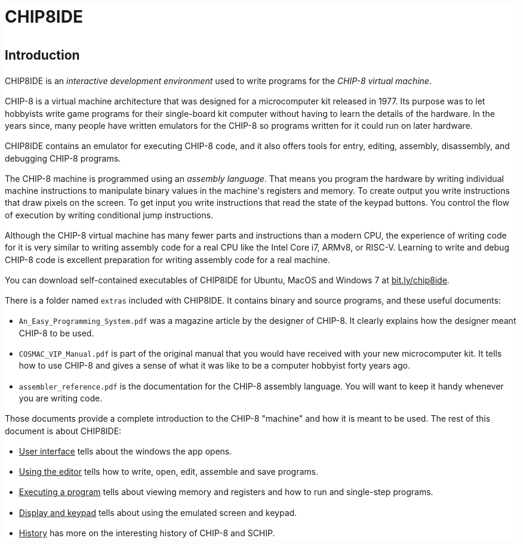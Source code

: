 
# CHIP8IDE

## Introduction

CHIP8IDE is an *interactive development environment* used to write programs for the *CHIP-8 virtual machine*.

CHIP-8 is a virtual machine architecture that was designed for a microcomputer kit released in 1977. Its purpose was to let hobbyists write game programs for their single-board kit computer without having to learn the details of the hardware. In the years since, many people have written emulators for the CHIP-8 so programs written for it could run on later hardware.

CHIP8IDE contains an emulator for executing CHIP-8 code, and it also offers tools for entry, editing, assembly, disassembly, and debugging CHIP-8 programs.

The CHIP-8 machine is programmed using an *assembly language*. That means you program the hardware by writing individual machine instructions to manipulate binary values in the machine's registers and memory. To create output you write instructions that draw pixels on the screen. To get input you write instructions that read the state of the keypad buttons. You control the flow of execution by writing conditional jump instructions.

Although the CHIP-8 virtual machine has many fewer parts and instructions than a modern CPU, the experience of writing code for it is very similar to writing assembly code for a real CPU like the Intel Core i7, ARMv8, or RISC-V. Learning to write and debug CHIP-8 code is excellent preparation for writing assembly code for a real machine.

You can download self-contained executables of CHIP8IDE for Ubuntu, MacOS and Windows 7 at [bit.ly/chip8ide](https://bit.ly/2hBIUFN).

There is a folder named `extras` included with CHIP8IDE. It contains binary and source programs, and these useful documents:

* `An_Easy_Programming_System.pdf` was a magazine article by the designer of CHIP-8. It clearly explains how the designer meant CHIP-8 to be used.

* `COSMAC_VIP_Manual.pdf` is part of the original manual that you would have received with your new microcomputer kit. It tells how to use CHIP-8 and gives a sense of what it was like to be a computer hobbyist forty years ago.

* `assembler_reference.pdf` is the documentation for the CHIP-8 assembly language. You will want to keep it handy whenever you are writing code.

Those documents provide a complete introduction to the CHIP-8 "machine" and how it is meant to be used. The rest of this document is about CHIP8IDE:

* [User interface](#UI) tells about the windows the app opens.

* [Using the editor](#ED) tells how to write, open, edit, assemble and save programs.

* [Executing a program](#EX) tells about viewing memory and registers and how to run and single-step programs.

* [Display and keypad](#DP) tells about using the emulated screen and keypad.

* [History](#HI) has more on the interesting history of CHIP-8 and SCHIP.
